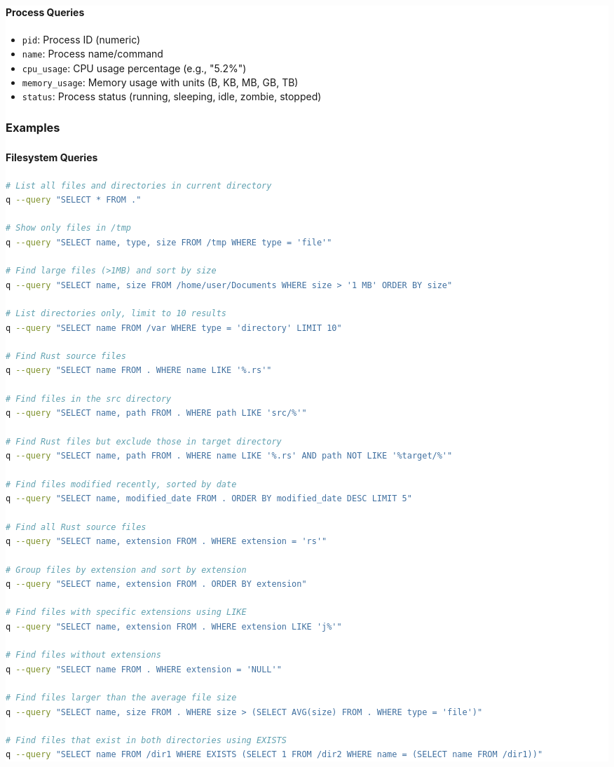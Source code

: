 #### Process Queries
- `pid`: Process ID (numeric)
- `name`: Process name/command
- `cpu_usage`: CPU usage percentage (e.g., "5.2%")
- `memory_usage`: Memory usage with units (B, KB, MB, GB, TB)
- `status`: Process status (running, sleeping, idle, zombie, stopped)

### Examples

#### Filesystem Queries
```bash
# List all files and directories in current directory
q --query "SELECT * FROM ."

# Show only files in /tmp
q --query "SELECT name, type, size FROM /tmp WHERE type = 'file'"

# Find large files (>1MB) and sort by size
q --query "SELECT name, size FROM /home/user/Documents WHERE size > '1 MB' ORDER BY size"

# List directories only, limit to 10 results
q --query "SELECT name FROM /var WHERE type = 'directory' LIMIT 10"

# Find Rust source files
q --query "SELECT name FROM . WHERE name LIKE '%.rs'"

# Find files in the src directory
q --query "SELECT name, path FROM . WHERE path LIKE 'src/%'"

# Find Rust files but exclude those in target directory
q --query "SELECT name, path FROM . WHERE name LIKE '%.rs' AND path NOT LIKE '%target/%'"

# Find files modified recently, sorted by date
q --query "SELECT name, modified_date FROM . ORDER BY modified_date DESC LIMIT 5"

# Find all Rust source files
q --query "SELECT name, extension FROM . WHERE extension = 'rs'"

# Group files by extension and sort by extension
q --query "SELECT name, extension FROM . ORDER BY extension"

# Find files with specific extensions using LIKE
q --query "SELECT name, extension FROM . WHERE extension LIKE 'j%'"

# Find files without extensions
q --query "SELECT name FROM . WHERE extension = 'NULL'"

# Find files larger than the average file size
q --query "SELECT name, size FROM . WHERE size > (SELECT AVG(size) FROM . WHERE type = 'file')"

# Find files that exist in both directories using EXISTS
q --query "SELECT name FROM /dir1 WHERE EXISTS (SELECT 1 FROM /dir2 WHERE name = (SELECT name FROM /dir1))"
```
